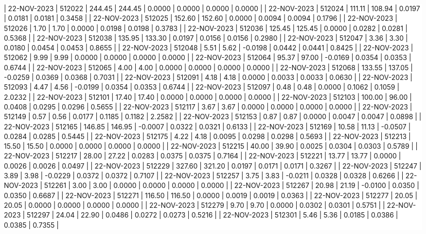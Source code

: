| 22-NOV-2023 | 512022 | 244.45 | 244.45 | 0.0000 | 0.0000 | 0.0000 | 0.0000 |
| 22-NOV-2023 | 512024 | 111.11 | 108.94 | 0.0197 | 0.0181 | 0.0181 | 0.3458 |
| 22-NOV-2023 | 512025 | 152.60 | 152.60 | 0.0000 | 0.0094 | 0.0094 | 0.1796 |
| 22-NOV-2023 | 512026 | 1.70 | 1.70 | 0.0000 | 0.0198 | 0.0198 | 0.3783 |
| 22-NOV-2023 | 512036 | 125.45 | 125.45 | 0.0000 | 0.0282 | 0.0281 | 0.5368 |
| 22-NOV-2023 | 512038 | 135.95 | 133.30 | 0.0197 | 0.0156 | 0.0156 | 0.2980 |
| 22-NOV-2023 | 512047 | 3.36 | 3.30 | 0.0180 | 0.0454 | 0.0453 | 0.8655 |
| 22-NOV-2023 | 512048 | 5.51 | 5.62 | -0.0198 | 0.0442 | 0.0441 | 0.8425 |
| 22-NOV-2023 | 512062 | 9.99 | 9.99 | 0.0000 | 0.0000 | 0.0000 | 0.0000 |
| 22-NOV-2023 | 512064 | 95.37 | 97.00 | -0.0169 | 0.0354 | 0.0353 | 0.6744 |
| 22-NOV-2023 | 512065 | 4.00 | 4.00 | 0.0000 | 0.0000 | 0.0000 | 0.0000 |
| 22-NOV-2023 | 512068 | 133.55 | 137.05 | -0.0259 | 0.0369 | 0.0368 | 0.7031 |
| 22-NOV-2023 | 512091 | 4.18 | 4.18 | 0.0000 | 0.0033 | 0.0033 | 0.0630 |
| 22-NOV-2023 | 512093 | 4.47 | 4.56 | -0.0199 | 0.0354 | 0.0353 | 0.6744 |
| 22-NOV-2023 | 512097 | 0.48 | 0.48 | 0.0000 | 0.1062 | 0.1059 | 2.0232 |
| 22-NOV-2023 | 512101 | 17.40 | 17.40 | 0.0000 | 0.0000 | 0.0000 | 0.0000 |
| 22-NOV-2023 | 512103 | 100.00 | 96.00 | 0.0408 | 0.0295 | 0.0296 | 0.5655 |
| 22-NOV-2023 | 512117 | 3.67 | 3.67 | 0.0000 | 0.0000 | 0.0000 | 0.0000 |
| 22-NOV-2023 | 512149 | 0.57 | 0.56 | 0.0177 | 0.1185 | 0.1182 | 2.2582 |
| 22-NOV-2023 | 512153 | 0.87 | 0.87 | 0.0000 | 0.0047 | 0.0047 | 0.0898 |
| 22-NOV-2023 | 512165 | 146.85 | 146.95 | -0.0007 | 0.0322 | 0.0321 | 0.6133 |
| 22-NOV-2023 | 512169 | 10.58 | 11.13 | -0.0507 | 0.0284 | 0.0285 | 0.5445 |
| 22-NOV-2023 | 512175 | 4.22 | 4.18 | 0.0095 | 0.0298 | 0.0298 | 0.5693 |
| 22-NOV-2023 | 512213 | 15.50 | 15.50 | 0.0000 | 0.0000 | 0.0000 | 0.0000 |
| 22-NOV-2023 | 512215 | 40.00 | 39.90 | 0.0025 | 0.0304 | 0.0303 | 0.5789 |
| 22-NOV-2023 | 512217 | 28.00 | 27.22 | 0.0283 | 0.0375 | 0.0375 | 0.7164 |
| 22-NOV-2023 | 512221 | 13.77 | 13.77 | 0.0000 | 0.0026 | 0.0026 | 0.0497 |
| 22-NOV-2023 | 512229 | 327.60 | 321.20 | 0.0197 | 0.0171 | 0.0171 | 0.3267 |
| 22-NOV-2023 | 512247 | 3.89 | 3.98 | -0.0229 | 0.0372 | 0.0372 | 0.7107 |
| 22-NOV-2023 | 512257 | 3.75 | 3.83 | -0.0211 | 0.0328 | 0.0328 | 0.6266 |
| 22-NOV-2023 | 512261 | 3.00 | 3.00 | 0.0000 | 0.0000 | 0.0000 | 0.0000 |
| 22-NOV-2023 | 512267 | 20.98 | 21.19 | -0.0100 | 0.0350 | 0.0350 | 0.6687 |
| 22-NOV-2023 | 512271 | 116.50 | 116.50 | 0.0000 | 0.0019 | 0.0019 | 0.0363 |
| 22-NOV-2023 | 512277 | 20.05 | 20.05 | 0.0000 | 0.0000 | 0.0000 | 0.0000 |
| 22-NOV-2023 | 512279 | 9.70 | 9.70 | 0.0000 | 0.0302 | 0.0301 | 0.5751 |
| 22-NOV-2023 | 512297 | 24.04 | 22.90 | 0.0486 | 0.0272 | 0.0273 | 0.5216 |
| 22-NOV-2023 | 512301 | 5.46 | 5.36 | 0.0185 | 0.0386 | 0.0385 | 0.7355 |